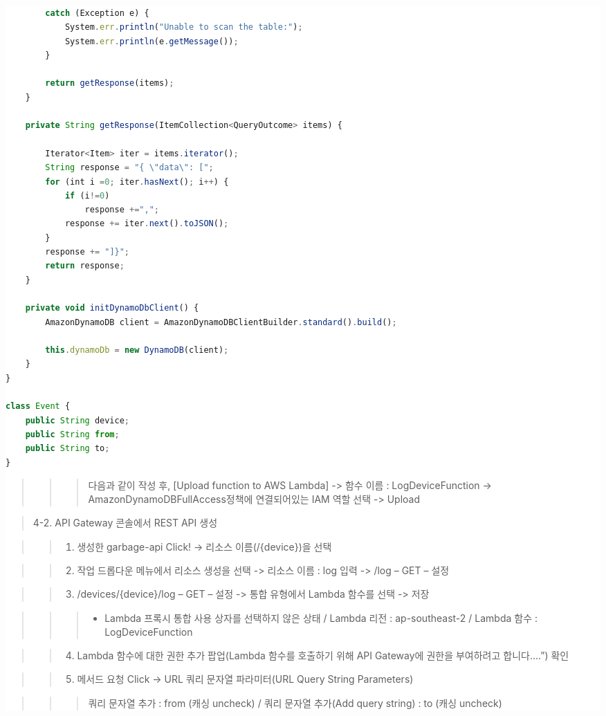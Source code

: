 ```javascript
        catch (Exception e) {
            System.err.println("Unable to scan the table:");
            System.err.println(e.getMessage());
        }

        return getResponse(items);
    }

    private String getResponse(ItemCollection<QueryOutcome> items) {

        Iterator<Item> iter = items.iterator();
        String response = "{ \"data\": [";
        for (int i =0; iter.hasNext(); i++) {
            if (i!=0)
                response +=",";
            response += iter.next().toJSON();
        }
        response += "]}";
        return response;
    }

    private void initDynamoDbClient() {
        AmazonDynamoDB client = AmazonDynamoDBClientBuilder.standard().build();

        this.dynamoDb = new DynamoDB(client);
    }
}

class Event {
    public String device;
    public String from;
    public String to;
}
```

> > > 다음과 같이 작성 후, [Upload function to AWS Lambda] -> 함수 이름 : LogDeviceFunction -> AmazonDynamoDBFullAccess정책에 연결되어있는 IAM 역할 선택 -> Upload

> 4-2. API Gateway 콘솔에서 REST API 생성

> > 1.  생성한 garbage-api Click! -> 리소스 이름(/{device})을 선택

> > 2.  작업 드롭다운 메뉴에서 리소스 생성을 선택 -> 리소스 이름 : log 입력 -> /log – GET – 설정

> > 3.  /devices/{device}/log – GET – 설정 -> 통합 유형에서 Lambda 함수를 선택 -> 저장

> > > - Lambda 프록시 통합 사용 상자를 선택하지 않은 상태 / Lambda 리전 : ap-southeast-2 / Lambda 함수 : LogDeviceFunction

> > 4.  Lambda 함수에 대한 권한 추가 팝업(Lambda 함수를 호출하기 위해 API Gateway에 권한을 부여하려고 합니다....”) 확인

> > 5.  메서드 요청 Click -> URL 쿼리 문자열 파라미터(URL Query String Parameters)

> > > 쿼리 문자열 추가 : from (캐싱 uncheck) / 쿼리 문자열 추가(Add query string) : to (캐싱 uncheck)
